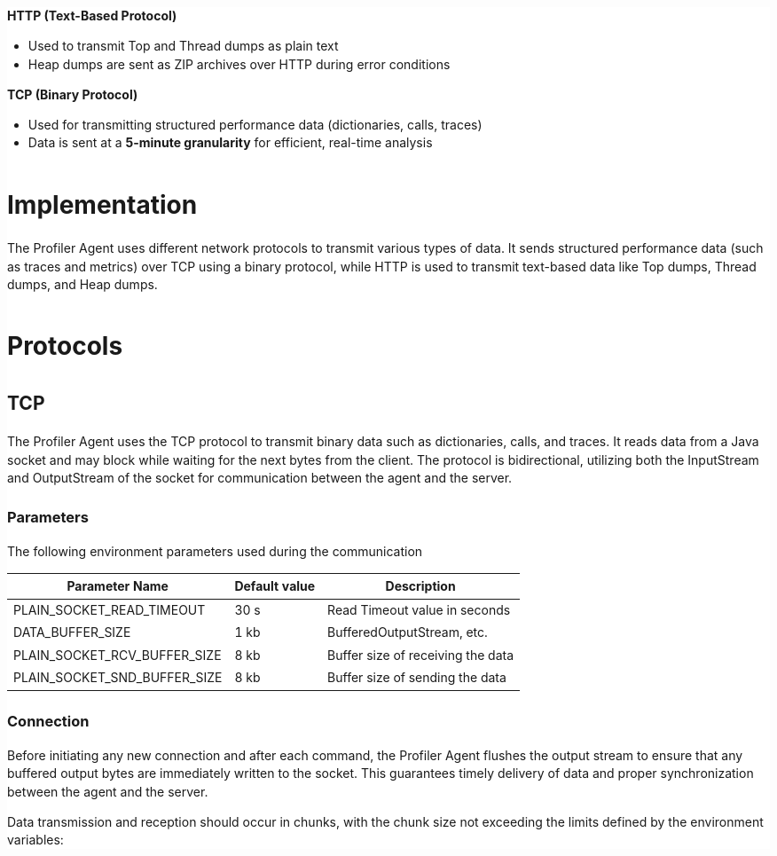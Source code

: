 **HTTP (Text-Based Protocol)**

* Used to transmit Top and Thread dumps as plain text
* Heap dumps are sent as ZIP archives over HTTP during error conditions

**TCP (Binary Protocol)**

* Used for transmitting structured performance data (dictionaries, calls, traces)
* Data is sent at a **5-minute granularity** for efficient, real-time analysis

# Implementation

The Profiler Agent uses different network protocols to transmit various types of data. It sends structured performance
data (such as traces and metrics) over TCP using a binary protocol, while HTTP is used to transmit text-based data like
Top dumps, Thread dumps, and Heap dumps.

# Protocols

## TCP

The Profiler Agent uses the TCP protocol to transmit binary data such as dictionaries, calls, and traces. It reads data
from a Java socket and may block while waiting for the next bytes from the client. The protocol is bidirectional,
utilizing both the InputStream and OutputStream of the socket for communication between the agent and the server.

### Parameters

The following environment parameters used during the communication

| Parameter Name               | Default value | Description                       |
|------------------------------|---------------|-----------------------------------|
| PLAIN_SOCKET_READ_TIMEOUT    | 30 s          | Read Timeout value in seconds     |
| DATA_BUFFER_SIZE             | 1 kb          | BufferedOutputStream, etc.        |
| PLAIN_SOCKET_RCV_BUFFER_SIZE | 8 kb          | Buffer size of receiving the data |
| PLAIN_SOCKET_SND_BUFFER_SIZE | 8 kb          | Buffer size of sending the data   |

### Connection

Before initiating any new connection and after each command, the Profiler Agent flushes the output stream to ensure that
any buffered output bytes are immediately written to the socket. This guarantees timely delivery of data and proper
synchronization between the agent and the server.

Data transmission and reception should occur in chunks, with the chunk size not exceeding the limits defined by the
environment variables:
